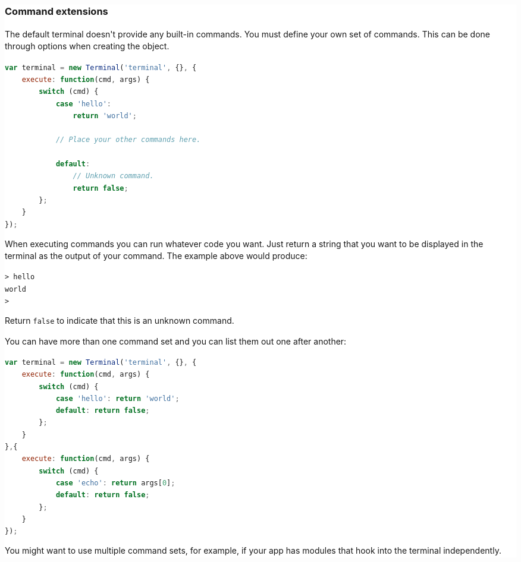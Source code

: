 ### Command extensions

The default terminal doesn't provide any built-in commands. You must define your
own set of commands. This can be done through options when creating the object.

```js
var terminal = new Terminal('terminal', {}, {
	execute: function(cmd, args) {
		switch (cmd) {
			case 'hello':
				return 'world';

			// Place your other commands here.

			default:
				// Unknown command.
				return false;
		};
	}
});
```

When executing commands you can run whatever code you want. Just return a string
that you want to be displayed in the terminal as the output of your command. The
example above would produce:

```
> hello
world
> 
```

Return `false` to indicate that this is an unknown command.

You can have more than one command set and you can list them out one after another:

```js
var terminal = new Terminal('terminal', {}, {
	execute: function(cmd, args) {
		switch (cmd) {
			case 'hello': return 'world';
			default: return false;
		};
	}
},{
	execute: function(cmd, args) {
		switch (cmd) {
			case 'echo': return args[0];
			default: return false;
		};
	}
});
```

You might want to use multiple command sets, for example, if your app has modules
that hook into the terminal independently.
